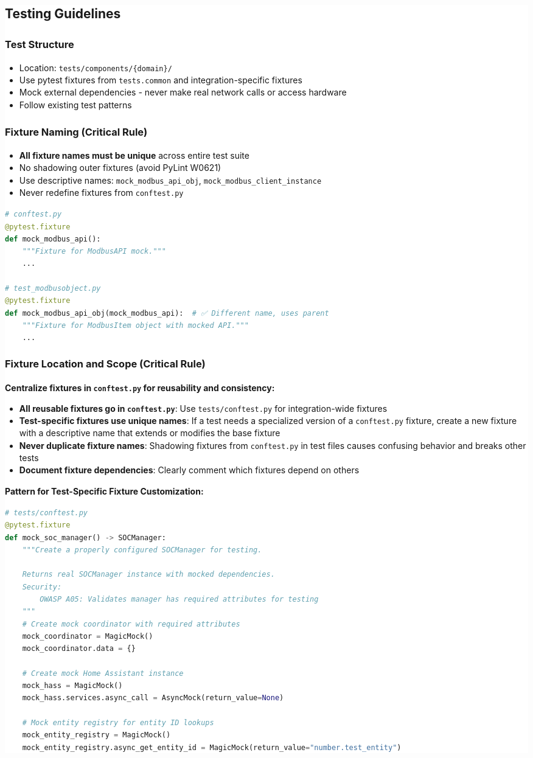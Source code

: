 ## Testing Guidelines

### Test Structure

- Location: `tests/components/{domain}/`
- Use pytest fixtures from `tests.common` and integration-specific fixtures
- Mock external dependencies - never make real network calls or access hardware
- Follow existing test patterns

### Fixture Naming (Critical Rule)

- **All fixture names must be unique** across entire test suite
- No shadowing outer fixtures (avoid PyLint W0621)
- Use descriptive names: `mock_modbus_api_obj`, `mock_modbus_client_instance`
- Never redefine fixtures from `conftest.py`

```python
# conftest.py
@pytest.fixture
def mock_modbus_api():
    """Fixture for ModbusAPI mock."""
    ...

# test_modbusobject.py
@pytest.fixture
def mock_modbus_api_obj(mock_modbus_api):  # ✅ Different name, uses parent
    """Fixture for ModbusItem object with mocked API."""
    ...
```

### Fixture Location and Scope (Critical Rule)

**Centralize fixtures in `conftest.py` for reusability and consistency:**

- **All reusable fixtures go in `conftest.py`**: Use `tests/conftest.py` for integration-wide fixtures
- **Test-specific fixtures use unique names**: If a test needs a specialized version of a `conftest.py` fixture, create a new fixture with a descriptive name that extends or modifies the base fixture
- **Never duplicate fixture names**: Shadowing fixtures from `conftest.py` in test files causes confusing behavior and breaks other tests
- **Document fixture dependencies**: Clearly comment which fixtures depend on others

**Pattern for Test-Specific Fixture Customization:**

```python
# tests/conftest.py
@pytest.fixture
def mock_soc_manager() -> SOCManager:
    """Create a properly configured SOCManager for testing.

    Returns real SOCManager instance with mocked dependencies.
    Security:
        OWASP A05: Validates manager has required attributes for testing
    """
    # Create mock coordinator with required attributes
    mock_coordinator = MagicMock()
    mock_coordinator.data = {}

    # Create mock Home Assistant instance
    mock_hass = MagicMock()
    mock_hass.services.async_call = AsyncMock(return_value=None)

    # Mock entity registry for entity ID lookups
    mock_entity_registry = MagicMock()
    mock_entity_registry.async_get_entity_id = MagicMock(return_value="number.test_entity")
```